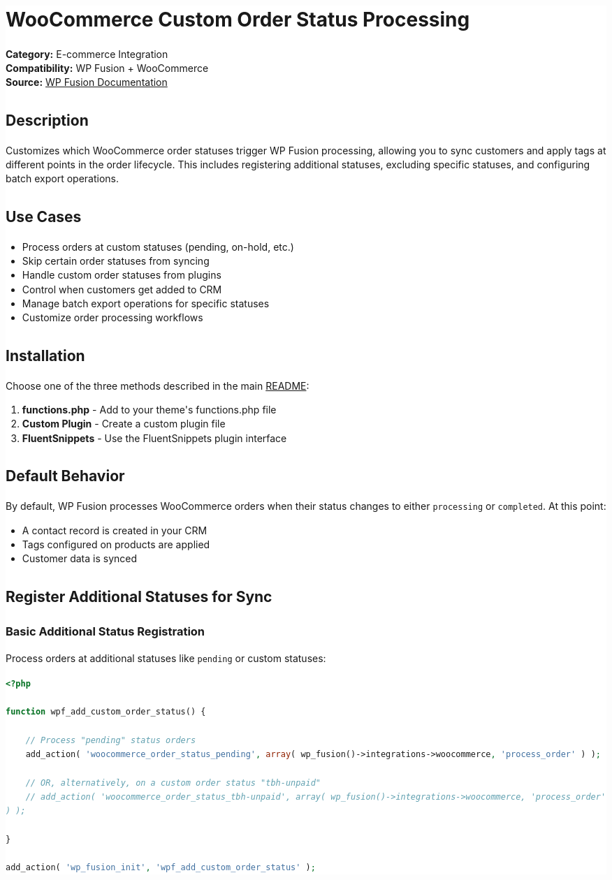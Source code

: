 # WooCommerce Custom Order Status Processing

**Category:** E-commerce Integration  
**Compatibility:** WP Fusion + WooCommerce  
**Source:** [WP Fusion Documentation](https://wpfusion.com/documentation/ecommerce/woocommerce/#developers)

## Description

Customizes which WooCommerce order statuses trigger WP Fusion processing, allowing you to sync customers and apply tags at different points in the order lifecycle. This includes registering additional statuses, excluding specific statuses, and configuring batch export operations.

## Use Cases

- Process orders at custom statuses (pending, on-hold, etc.)
- Skip certain order statuses from syncing
- Handle custom order statuses from plugins
- Control when customers get added to CRM
- Manage batch export operations for specific statuses
- Customize order processing workflows

## Installation

Choose one of the three methods described in the main [README](../../README.md):

1. **functions.php** - Add to your theme's functions.php file
2. **Custom Plugin** - Create a custom plugin file
3. **FluentSnippets** - Use the FluentSnippets plugin interface

## Default Behavior

By default, WP Fusion processes WooCommerce orders when their status changes to either `processing` or `completed`. At this point:
- A contact record is created in your CRM
- Tags configured on products are applied
- Customer data is synced

## Register Additional Statuses for Sync

### Basic Additional Status Registration

Process orders at additional statuses like `pending` or custom statuses:

```php
<?php

function wpf_add_custom_order_status() {

	// Process "pending" status orders
	add_action( 'woocommerce_order_status_pending', array( wp_fusion()->integrations->woocommerce, 'process_order' ) );

	// OR, alternatively, on a custom order status "tbh-unpaid"
	// add_action( 'woocommerce_order_status_tbh-unpaid', array( wp_fusion()->integrations->woocommerce, 'process_order' ) );

}

add_action( 'wp_fusion_init', 'wpf_add_custom_order_status' );
```
